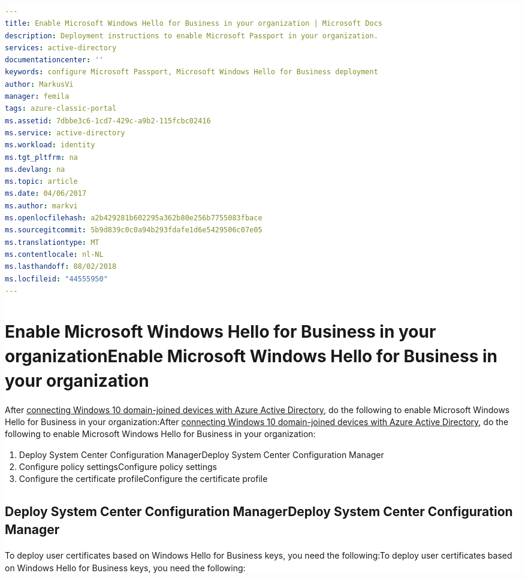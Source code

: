 ```yaml
---
title: Enable Microsoft Windows Hello for Business in your organization | Microsoft Docs
description: Deployment instructions to enable Microsoft Passport in your organization.
services: active-directory
documentationcenter: ''
keywords: configure Microsoft Passport, Microsoft Windows Hello for Business deployment
author: MarkusVi
manager: femila
tags: azure-classic-portal
ms.assetid: 7dbbe3c6-1cd7-429c-a9b2-115fcbc02416
ms.service: active-directory
ms.workload: identity
ms.tgt_pltfrm: na
ms.devlang: na
ms.topic: article
ms.date: 04/06/2017
ms.author: markvi
ms.openlocfilehash: a2b429281b602295a362b80e256b7755083fbace
ms.sourcegitcommit: 5b9d839c0c0a94b293fdafe1d6e5429506c07e05
ms.translationtype: MT
ms.contentlocale: nl-NL
ms.lasthandoff: 08/02/2018
ms.locfileid: "44555950"
---
```

# <a name="enable-microsoft-windows-hello-for-business-in-your-organization"></a><span data-ttu-id="913f9-104">Enable Microsoft Windows Hello for Business in your organization</span><span class="sxs-lookup"><span data-stu-id="913f9-104">Enable Microsoft Windows Hello for Business in your organization</span></span>
<span data-ttu-id="913f9-105">After [connecting Windows 10 domain-joined devices with Azure Active Directory](active-directory-azureadjoin-devices-group-policy.md), do the following to enable Microsoft Windows Hello for Business in your organization:</span><span class="sxs-lookup"><span data-stu-id="913f9-105">After [connecting Windows 10 domain-joined devices with Azure Active Directory](active-directory-azureadjoin-devices-group-policy.md), do the following to enable Microsoft Windows Hello for Business in your organization:</span></span>

1. <span data-ttu-id="913f9-106">Deploy System Center Configuration Manager</span><span class="sxs-lookup"><span data-stu-id="913f9-106">Deploy System Center Configuration Manager</span></span>  
2. <span data-ttu-id="913f9-107">Configure policy settings</span><span class="sxs-lookup"><span data-stu-id="913f9-107">Configure policy settings</span></span>
3. <span data-ttu-id="913f9-108">Configure the certificate profile</span><span class="sxs-lookup"><span data-stu-id="913f9-108">Configure the certificate profile</span></span>  

## <a name="deploy-system-center-configuration-manager"></a><span data-ttu-id="913f9-109">Deploy System Center Configuration Manager</span><span class="sxs-lookup"><span data-stu-id="913f9-109">Deploy System Center Configuration Manager</span></span>
<span data-ttu-id="913f9-110">To deploy user certificates based on Windows Hello for Business keys, you need the following:</span><span class="sxs-lookup"><span data-stu-id="913f9-110">To deploy user certificates based on Windows Hello for Business keys, you need the following:</span></span>

